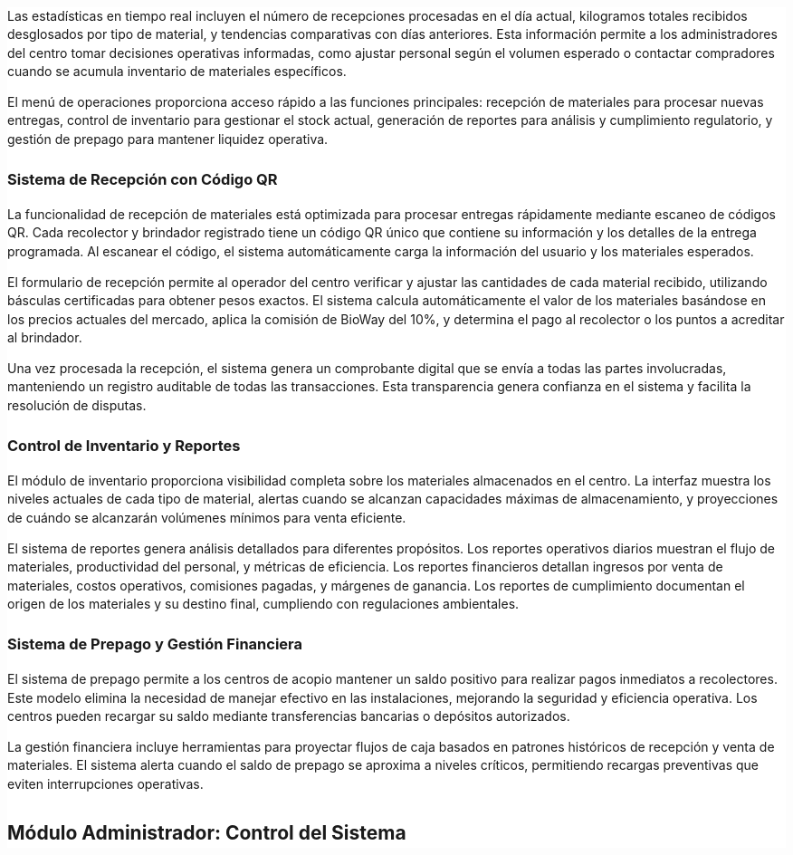 Las estadísticas en tiempo real incluyen el número de recepciones procesadas en el día actual, kilogramos totales recibidos desglosados por tipo de material, y tendencias comparativas con días anteriores. Esta información permite a los administradores del centro tomar decisiones operativas informadas, como ajustar personal según el volumen esperado o contactar compradores cuando se acumula inventario de materiales específicos.

El menú de operaciones proporciona acceso rápido a las funciones principales: recepción de materiales para procesar nuevas entregas, control de inventario para gestionar el stock actual, generación de reportes para análisis y cumplimiento regulatorio, y gestión de prepago para mantener liquidez operativa.

### Sistema de Recepción con Código QR

La funcionalidad de recepción de materiales está optimizada para procesar entregas rápidamente mediante escaneo de códigos QR. Cada recolector y brindador registrado tiene un código QR único que contiene su información y los detalles de la entrega programada. Al escanear el código, el sistema automáticamente carga la información del usuario y los materiales esperados.

El formulario de recepción permite al operador del centro verificar y ajustar las cantidades de cada material recibido, utilizando básculas certificadas para obtener pesos exactos. El sistema calcula automáticamente el valor de los materiales basándose en los precios actuales del mercado, aplica la comisión de BioWay del 10%, y determina el pago al recolector o los puntos a acreditar al brindador.

Una vez procesada la recepción, el sistema genera un comprobante digital que se envía a todas las partes involucradas, manteniendo un registro auditable de todas las transacciones. Esta transparencia genera confianza en el sistema y facilita la resolución de disputas.

### Control de Inventario y Reportes

El módulo de inventario proporciona visibilidad completa sobre los materiales almacenados en el centro. La interfaz muestra los niveles actuales de cada tipo de material, alertas cuando se alcanzan capacidades máximas de almacenamiento, y proyecciones de cuándo se alcanzarán volúmenes mínimos para venta eficiente.

El sistema de reportes genera análisis detallados para diferentes propósitos. Los reportes operativos diarios muestran el flujo de materiales, productividad del personal, y métricas de eficiencia. Los reportes financieros detallan ingresos por venta de materiales, costos operativos, comisiones pagadas, y márgenes de ganancia. Los reportes de cumplimiento documentan el origen de los materiales y su destino final, cumpliendo con regulaciones ambientales.

### Sistema de Prepago y Gestión Financiera

El sistema de prepago permite a los centros de acopio mantener un saldo positivo para realizar pagos inmediatos a recolectores. Este modelo elimina la necesidad de manejar efectivo en las instalaciones, mejorando la seguridad y eficiencia operativa. Los centros pueden recargar su saldo mediante transferencias bancarias o depósitos autorizados.

La gestión financiera incluye herramientas para proyectar flujos de caja basados en patrones históricos de recepción y venta de materiales. El sistema alerta cuando el saldo de prepago se aproxima a niveles críticos, permitiendo recargas preventivas que eviten interrupciones operativas.

## Módulo Administrador: Control del Sistema
